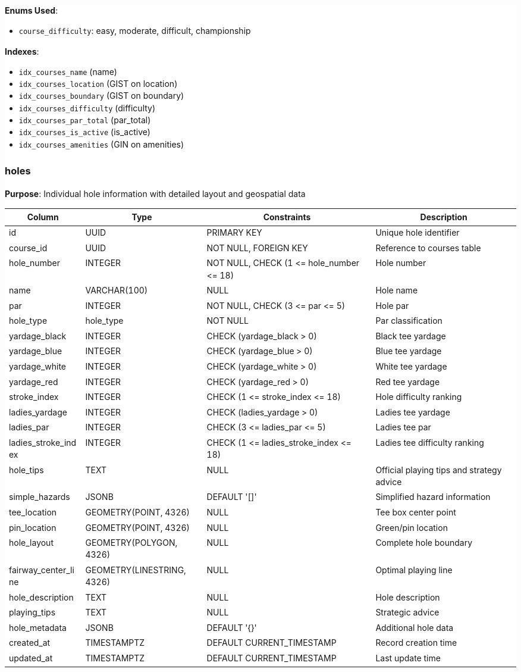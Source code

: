 **Enums Used**:
- `course_difficulty`: easy, moderate, difficult, championship

**Indexes**:
- `idx_courses_name` (name)
- `idx_courses_location` (GIST on location)
- `idx_courses_boundary` (GIST on boundary)
- `idx_courses_difficulty` (difficulty)
- `idx_courses_par_total` (par_total)
- `idx_courses_is_active` (is_active)
- `idx_courses_amenities` (GIN on amenities)

### holes
**Purpose**: Individual hole information with detailed layout and geospatial data

| Column | Type | Constraints | Description |
|--------|------|-------------|-------------|
| id | UUID | PRIMARY KEY | Unique hole identifier |
| course_id | UUID | NOT NULL, FOREIGN KEY | Reference to courses table |
| hole_number | INTEGER | NOT NULL, CHECK (1 <= hole_number <= 18) | Hole number |
| name | VARCHAR(100) | NULL | Hole name |
| par | INTEGER | NOT NULL, CHECK (3 <= par <= 5) | Hole par |
| hole_type | hole_type | NOT NULL | Par classification |
| yardage_black | INTEGER | CHECK (yardage_black > 0) | Black tee yardage |
| yardage_blue | INTEGER | CHECK (yardage_blue > 0) | Blue tee yardage |
| yardage_white | INTEGER | CHECK (yardage_white > 0) | White tee yardage |
| yardage_red | INTEGER | CHECK (yardage_red > 0) | Red tee yardage |
| stroke_index | INTEGER | CHECK (1 <= stroke_index <= 18) | Hole difficulty ranking |
| ladies_yardage | INTEGER | CHECK (ladies_yardage > 0) | Ladies tee yardage |
| ladies_par | INTEGER | CHECK (3 <= ladies_par <= 5) | Ladies tee par |
| ladies_stroke_index | INTEGER | CHECK (1 <= ladies_stroke_index <= 18) | Ladies tee difficulty ranking |
| hole_tips | TEXT | NULL | Official playing tips and strategy advice |
| simple_hazards | JSONB | DEFAULT '[]' | Simplified hazard information |
| tee_location | GEOMETRY(POINT, 4326) | NULL | Tee box center point |
| pin_location | GEOMETRY(POINT, 4326) | NULL | Green/pin location |
| hole_layout | GEOMETRY(POLYGON, 4326) | NULL | Complete hole boundary |
| fairway_center_line | GEOMETRY(LINESTRING, 4326) | NULL | Optimal playing line |
| hole_description | TEXT | NULL | Hole description |
| playing_tips | TEXT | NULL | Strategic advice |
| hole_metadata | JSONB | DEFAULT '{}' | Additional hole data |
| created_at | TIMESTAMPTZ | DEFAULT CURRENT_TIMESTAMP | Record creation time |
| updated_at | TIMESTAMPTZ | DEFAULT CURRENT_TIMESTAMP | Last update time |
